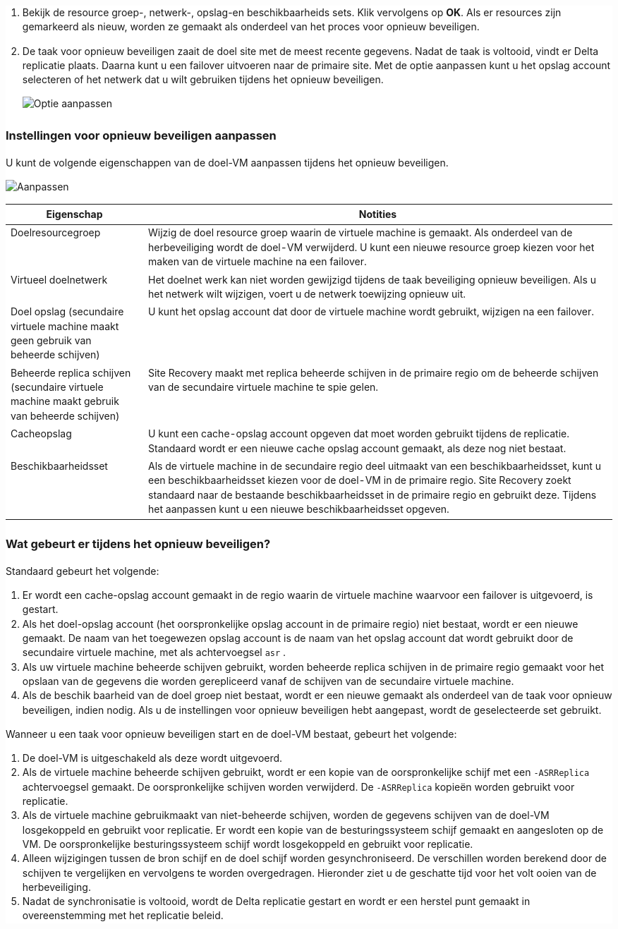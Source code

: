 1. Bekijk de resource groep-, netwerk-, opslag-en beschikbaarheids sets. Klik vervolgens op **OK**. Als er resources zijn gemarkeerd als nieuw, worden ze gemaakt als onderdeel van het proces voor opnieuw beveiligen.
1. De taak voor opnieuw beveiligen zaait de doel site met de meest recente gegevens. Nadat de taak is voltooid, vindt er Delta replicatie plaats. Daarna kunt u een failover uitvoeren naar de primaire site. Met de optie aanpassen kunt u het opslag account selecteren of het netwerk dat u wilt gebruiken tijdens het opnieuw beveiligen.

   ![Optie aanpassen](./media/site-recovery-how-to-reprotect-azure-to-azure/customize.png)

### <a name="customize-reprotect-settings"></a>Instellingen voor opnieuw beveiligen aanpassen

U kunt de volgende eigenschappen van de doel-VM aanpassen tijdens het opnieuw beveiligen.

![Aanpassen](./media/site-recovery-how-to-reprotect-azure-to-azure/customizeblade.png)

|Eigenschap |Notities  |
|---------|---------|
|Doelresourcegroep | Wijzig de doel resource groep waarin de virtuele machine is gemaakt. Als onderdeel van de herbeveiliging wordt de doel-VM verwijderd. U kunt een nieuwe resource groep kiezen voor het maken van de virtuele machine na een failover. |
|Virtueel doelnetwerk | Het doelnet werk kan niet worden gewijzigd tijdens de taak beveiliging opnieuw beveiligen. Als u het netwerk wilt wijzigen, voert u de netwerk toewijzing opnieuw uit. |
|Doel opslag (secundaire virtuele machine maakt geen gebruik van beheerde schijven) | U kunt het opslag account dat door de virtuele machine wordt gebruikt, wijzigen na een failover. |
|Beheerde replica schijven (secundaire virtuele machine maakt gebruik van beheerde schijven) | Site Recovery maakt met replica beheerde schijven in de primaire regio om de beheerde schijven van de secundaire virtuele machine te spie gelen. |
|Cacheopslag | U kunt een cache-opslag account opgeven dat moet worden gebruikt tijdens de replicatie. Standaard wordt er een nieuwe cache opslag account gemaakt, als deze nog niet bestaat. |
|Beschikbaarheidsset | Als de virtuele machine in de secundaire regio deel uitmaakt van een beschikbaarheidsset, kunt u een beschikbaarheidsset kiezen voor de doel-VM in de primaire regio. Site Recovery zoekt standaard naar de bestaande beschikbaarheidsset in de primaire regio en gebruikt deze. Tijdens het aanpassen kunt u een nieuwe beschikbaarheidsset opgeven. |

### <a name="what-happens-during-reprotection"></a>Wat gebeurt er tijdens het opnieuw beveiligen?

Standaard gebeurt het volgende:

1. Er wordt een cache-opslag account gemaakt in de regio waarin de virtuele machine waarvoor een failover is uitgevoerd, is gestart.
1. Als het doel-opslag account (het oorspronkelijke opslag account in de primaire regio) niet bestaat, wordt er een nieuwe gemaakt. De naam van het toegewezen opslag account is de naam van het opslag account dat wordt gebruikt door de secundaire virtuele machine, met als achtervoegsel `asr` .
1. Als uw virtuele machine beheerde schijven gebruikt, worden beheerde replica schijven in de primaire regio gemaakt voor het opslaan van de gegevens die worden gerepliceerd vanaf de schijven van de secundaire virtuele machine.
1. Als de beschik baarheid van de doel groep niet bestaat, wordt er een nieuwe gemaakt als onderdeel van de taak voor opnieuw beveiligen, indien nodig. Als u de instellingen voor opnieuw beveiligen hebt aangepast, wordt de geselecteerde set gebruikt.

Wanneer u een taak voor opnieuw beveiligen start en de doel-VM bestaat, gebeurt het volgende:

1. De doel-VM is uitgeschakeld als deze wordt uitgevoerd.
1. Als de virtuele machine beheerde schijven gebruikt, wordt er een kopie van de oorspronkelijke schijf met een `-ASRReplica` achtervoegsel gemaakt. De oorspronkelijke schijven worden verwijderd. De `-ASRReplica` kopieën worden gebruikt voor replicatie.
1. Als de virtuele machine gebruikmaakt van niet-beheerde schijven, worden de gegevens schijven van de doel-VM losgekoppeld en gebruikt voor replicatie. Er wordt een kopie van de besturingssysteem schijf gemaakt en aangesloten op de VM. De oorspronkelijke besturingssysteem schijf wordt losgekoppeld en gebruikt voor replicatie.
1. Alleen wijzigingen tussen de bron schijf en de doel schijf worden gesynchroniseerd. De verschillen worden berekend door de schijven te vergelijken en vervolgens te worden overgedragen. Hieronder ziet u de geschatte tijd voor het volt ooien van de herbeveiliging.
1. Nadat de synchronisatie is voltooid, wordt de Delta replicatie gestart en wordt er een herstel punt gemaakt in overeenstemming met het replicatie beleid.
